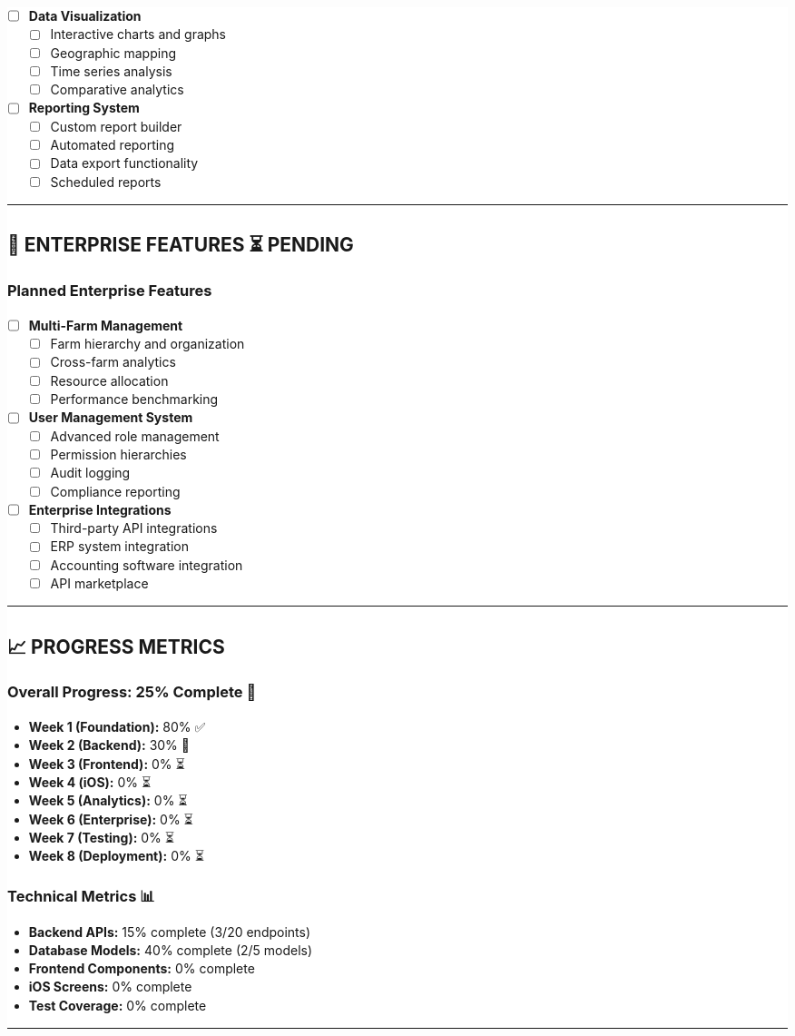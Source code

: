 - [ ] **Data Visualization**
  - [ ] Interactive charts and graphs
  - [ ] Geographic mapping
  - [ ] Time series analysis
  - [ ] Comparative analytics

- [ ] **Reporting System**
  - [ ] Custom report builder
  - [ ] Automated reporting
  - [ ] Data export functionality
  - [ ] Scheduled reports

---

## 🏢 **ENTERPRISE FEATURES** ⏳ **PENDING**

### **Planned Enterprise Features**
- [ ] **Multi-Farm Management**
  - [ ] Farm hierarchy and organization
  - [ ] Cross-farm analytics
  - [ ] Resource allocation
  - [ ] Performance benchmarking

- [ ] **User Management System**
  - [ ] Advanced role management
  - [ ] Permission hierarchies
  - [ ] Audit logging
  - [ ] Compliance reporting

- [ ] **Enterprise Integrations**
  - [ ] Third-party API integrations
  - [ ] ERP system integration
  - [ ] Accounting software integration
  - [ ] API marketplace

---

## 📈 **PROGRESS METRICS**

### **Overall Progress: 25% Complete** 🎯

- **Week 1 (Foundation):** 80% ✅
- **Week 2 (Backend):** 30% 🔄
- **Week 3 (Frontend):** 0% ⏳
- **Week 4 (iOS):** 0% ⏳
- **Week 5 (Analytics):** 0% ⏳
- **Week 6 (Enterprise):** 0% ⏳
- **Week 7 (Testing):** 0% ⏳
- **Week 8 (Deployment):** 0% ⏳

### **Technical Metrics** 📊
- **Backend APIs:** 15% complete (3/20 endpoints)
- **Database Models:** 40% complete (2/5 models)
- **Frontend Components:** 0% complete
- **iOS Screens:** 0% complete
- **Test Coverage:** 0% complete

---